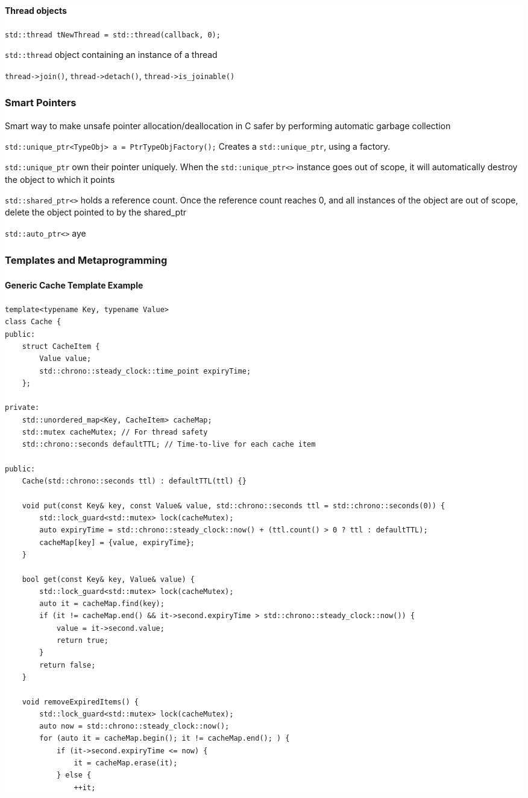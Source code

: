 #### Thread objects
`std::thread tNewThread = std::thread(callback, 0);`

`std::thread` object containing an instance of a thread

`thread->join()`, `thread->detach()`, `thread->is_joinable()`

### Smart Pointers
Smart way to make unsafe pointer allocation/deallocation in C safer by performing automatic garbage collection

`std::unique_ptr<TypeObj> a = PtrTypeObjFactory();` Creates a `std::unique_ptr`, using a factory. 

`std::unique_ptr` own their pointer uniquely. When the `std::unique_ptr<>` instance goes out of scope, it will automatically destroy the object to which it points

`std::shared_ptr<>` holds a reference count. Once the reference count reaches 0, and all instances of the object are out of scope, delete the object pointed to by the shared_ptr

`std::auto_ptr<>` aye

### Templates and Metaprogramming

#### Generic Cache Template Example
```
template<typename Key, typename Value>
class Cache {
public:
    struct CacheItem {
        Value value;
        std::chrono::steady_clock::time_point expiryTime;
    };

private:
    std::unordered_map<Key, CacheItem> cacheMap;
    std::mutex cacheMutex; // For thread safety
    std::chrono::seconds defaultTTL; // Time-to-live for each cache item

public:
    Cache(std::chrono::seconds ttl) : defaultTTL(ttl) {}

    void put(const Key& key, const Value& value, std::chrono::seconds ttl = std::chrono::seconds(0)) {
        std::lock_guard<std::mutex> lock(cacheMutex);
        auto expiryTime = std::chrono::steady_clock::now() + (ttl.count() > 0 ? ttl : defaultTTL);
        cacheMap[key] = {value, expiryTime};
    }

    bool get(const Key& key, Value& value) {
        std::lock_guard<std::mutex> lock(cacheMutex);
        auto it = cacheMap.find(key);
        if (it != cacheMap.end() && it->second.expiryTime > std::chrono::steady_clock::now()) {
            value = it->second.value;
            return true;
        }
        return false;
    }

    void removeExpiredItems() {
        std::lock_guard<std::mutex> lock(cacheMutex);
        auto now = std::chrono::steady_clock::now();
        for (auto it = cacheMap.begin(); it != cacheMap.end(); ) {
            if (it->second.expiryTime <= now) {
                it = cacheMap.erase(it);
            } else {
                ++it;
```